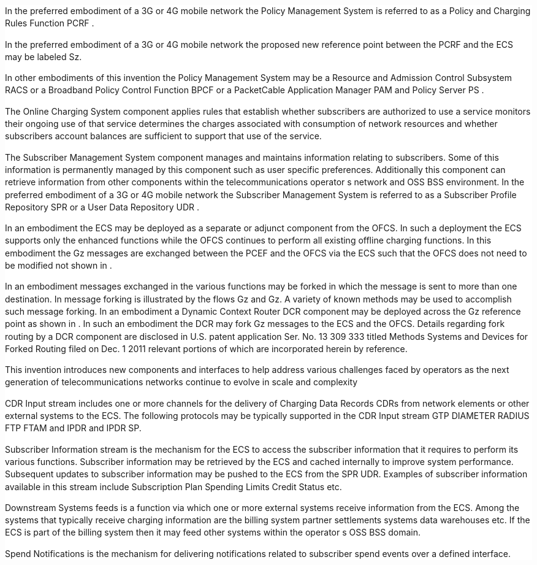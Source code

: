 In the preferred embodiment of a 3G or 4G mobile network the Policy Management System is referred to as a Policy and Charging Rules Function PCRF .

In the preferred embodiment of a 3G or 4G mobile network the proposed new reference point between the PCRF and the ECS may be labeled Sz.

In other embodiments of this invention the Policy Management System may be a Resource and Admission Control Subsystem RACS or a Broadband Policy Control Function BPCF or a PacketCable Application Manager PAM and Policy Server PS .

The Online Charging System component applies rules that establish whether subscribers are authorized to use a service monitors their ongoing use of that service determines the charges associated with consumption of network resources and whether subscribers account balances are sufficient to support that use of the service.

The Subscriber Management System component manages and maintains information relating to subscribers. Some of this information is permanently managed by this component such as user specific preferences. Additionally this component can retrieve information from other components within the telecommunications operator s network and OSS BSS environment. In the preferred embodiment of a 3G or 4G mobile network the Subscriber Management System is referred to as a Subscriber Profile Repository SPR or a User Data Repository UDR .

In an embodiment the ECS may be deployed as a separate or adjunct component from the OFCS. In such a deployment the ECS supports only the enhanced functions while the OFCS continues to perform all existing offline charging functions. In this embodiment the Gz messages are exchanged between the PCEF and the OFCS via the ECS such that the OFCS does not need to be modified not shown in .

In an embodiment messages exchanged in the various functions may be forked in which the message is sent to more than one destination. In message forking is illustrated by the flows Gz and Gz. A variety of known methods may be used to accomplish such message forking. In an embodiment a Dynamic Context Router DCR component may be deployed across the Gz reference point as shown in . In such an embodiment the DCR may fork Gz messages to the ECS and the OFCS. Details regarding fork routing by a DCR component are disclosed in U.S. patent application Ser. No. 13 309 333 titled Methods Systems and Devices for Forked Routing filed on Dec. 1 2011 relevant portions of which are incorporated herein by reference.

This invention introduces new components and interfaces to help address various challenges faced by operators as the next generation of telecommunications networks continue to evolve in scale and complexity 

CDR Input stream includes one or more channels for the delivery of Charging Data Records CDRs from network elements or other external systems to the ECS. The following protocols may be typically supported in the CDR Input stream GTP DIAMETER RADIUS FTP FTAM and IPDR and IPDR SP.

Subscriber Information stream is the mechanism for the ECS to access the subscriber information that it requires to perform its various functions. Subscriber information may be retrieved by the ECS and cached internally to improve system performance. Subsequent updates to subscriber information may be pushed to the ECS from the SPR UDR. Examples of subscriber information available in this stream include Subscription Plan Spending Limits Credit Status etc.

Downstream Systems feeds is a function via which one or more external systems receive information from the ECS. Among the systems that typically receive charging information are the billing system partner settlements systems data warehouses etc. If the ECS is part of the billing system then it may feed other systems within the operator s OSS BSS domain.

Spend Notifications is the mechanism for delivering notifications related to subscriber spend events over a defined interface.
